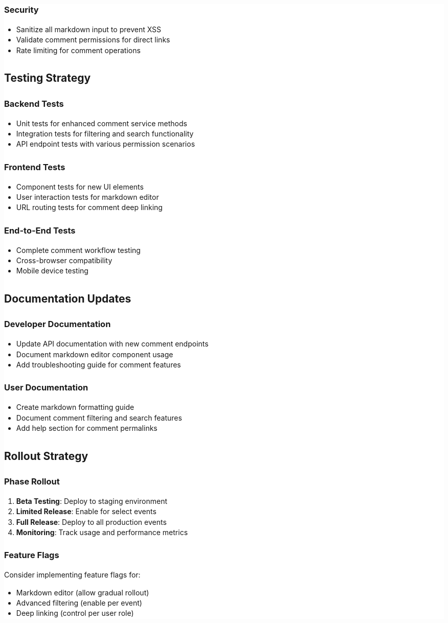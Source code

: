 ### Security
- Sanitize all markdown input to prevent XSS
- Validate comment permissions for direct links
- Rate limiting for comment operations

## Testing Strategy

### Backend Tests
- Unit tests for enhanced comment service methods
- Integration tests for filtering and search functionality
- API endpoint tests with various permission scenarios

### Frontend Tests
- Component tests for new UI elements
- User interaction tests for markdown editor
- URL routing tests for comment deep linking

### End-to-End Tests
- Complete comment workflow testing
- Cross-browser compatibility
- Mobile device testing

## Documentation Updates

### Developer Documentation
- Update API documentation with new comment endpoints
- Document markdown editor component usage
- Add troubleshooting guide for comment features

### User Documentation
- Create markdown formatting guide
- Document comment filtering and search features
- Add help section for comment permalinks

## Rollout Strategy

### Phase Rollout
1. **Beta Testing**: Deploy to staging environment
2. **Limited Release**: Enable for select events
3. **Full Release**: Deploy to all production events
4. **Monitoring**: Track usage and performance metrics

### Feature Flags
Consider implementing feature flags for:
- Markdown editor (allow gradual rollout)
- Advanced filtering (enable per event)
- Deep linking (control per user role)
